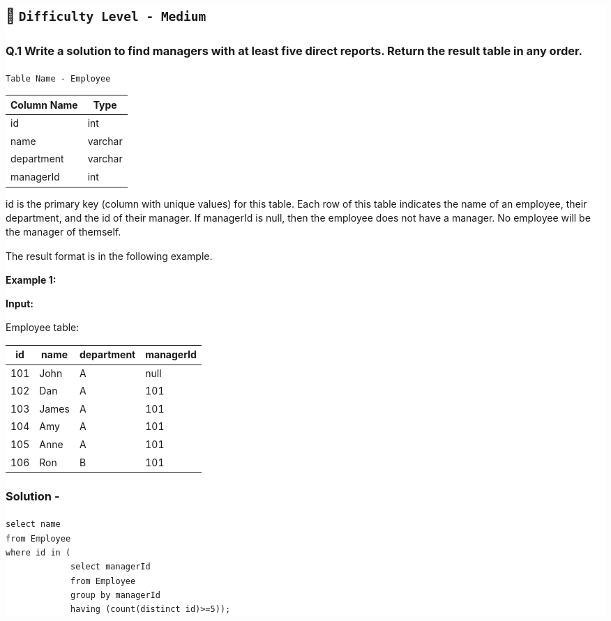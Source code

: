 
##  :dart: `Difficulty Level - Medium`

 ### Q.1 Write a solution to find managers with at least five direct reports. Return the result table in any order. 
 
   `Table Name - Employee `
  
| Column Name | Type | 
| ----------- | ---  |
| id          | int     |
| name        | varchar |
| department  | varchar |
| managerId   | int     |

id is the primary key (column with unique values) for this table.
Each row of this table indicates the name of an employee, their department, and the id of their manager.
If managerId is null, then the employee does not have a manager.
No employee will be the manager of themself.

The result format is in the following example.

**Example 1:** 

**Input:**

Employee  table:

| id  | name  | department | managerId |
| -----------| ---------| ----|-----|
| 101 | John  | A          | null      |
| 102 | Dan   | A          | 101       |
| 103 | James | A          | 101       |
| 104 | Amy   | A          | 101       |
| 105 | Anne  | A          | 101       |
| 106 | Ron   | B          | 101       |

 ###  Solution - 
    
    select name 
    from Employee
    where id in (
                 select managerId 
                 from Employee 
                 group by managerId 
                 having (count(distinct id)>=5));
